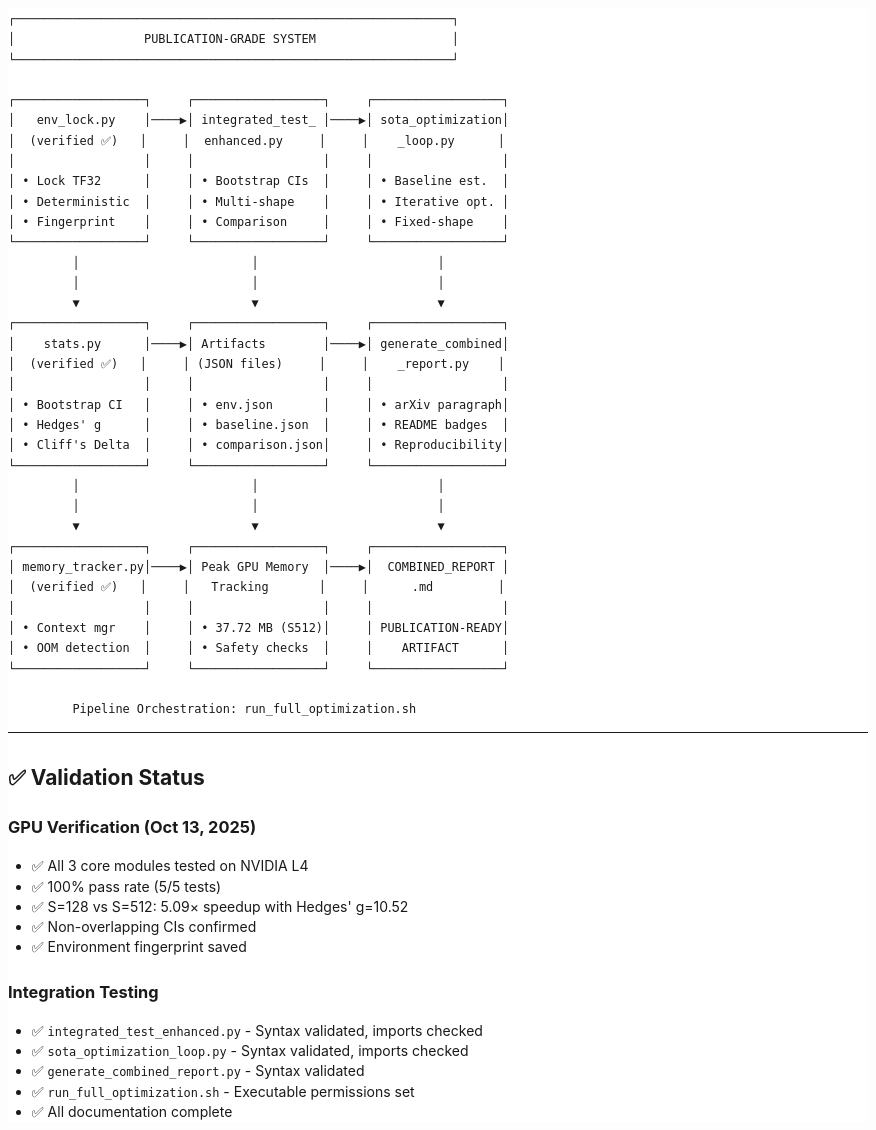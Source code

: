 ```
┌─────────────────────────────────────────────────────────────┐
│                  PUBLICATION-GRADE SYSTEM                   │
└─────────────────────────────────────────────────────────────┘

┌──────────────────┐     ┌──────────────────┐     ┌──────────────────┐
│   env_lock.py    │────▶│ integrated_test_ │────▶│ sota_optimization│
│  (verified ✅)   │     │  enhanced.py     │     │    _loop.py      │
│                  │     │                  │     │                  │
│ • Lock TF32      │     │ • Bootstrap CIs  │     │ • Baseline est.  │
│ • Deterministic  │     │ • Multi-shape    │     │ • Iterative opt. │
│ • Fingerprint    │     │ • Comparison     │     │ • Fixed-shape    │
└──────────────────┘     └──────────────────┘     └──────────────────┘
         │                        │                         │
         │                        │                         │
         ▼                        ▼                         ▼
┌──────────────────┐     ┌──────────────────┐     ┌──────────────────┐
│    stats.py      │────▶│ Artifacts        │────▶│ generate_combined│
│  (verified ✅)   │     │ (JSON files)     │     │    _report.py    │
│                  │     │                  │     │                  │
│ • Bootstrap CI   │     │ • env.json       │     │ • arXiv paragraph│
│ • Hedges' g      │     │ • baseline.json  │     │ • README badges  │
│ • Cliff's Delta  │     │ • comparison.json│     │ • Reproducibility│
└──────────────────┘     └──────────────────┘     └──────────────────┘
         │                        │                         │
         │                        │                         │
         ▼                        ▼                         ▼
┌──────────────────┐     ┌──────────────────┐     ┌──────────────────┐
│ memory_tracker.py│────▶│ Peak GPU Memory  │────▶│  COMBINED_REPORT │
│  (verified ✅)   │     │   Tracking       │     │      .md         │
│                  │     │                  │     │                  │
│ • Context mgr    │     │ • 37.72 MB (S512)│     │ PUBLICATION-READY│
│ • OOM detection  │     │ • Safety checks  │     │    ARTIFACT      │
└──────────────────┘     └──────────────────┘     └──────────────────┘

         Pipeline Orchestration: run_full_optimization.sh
```

---

## ✅ Validation Status

### GPU Verification (Oct 13, 2025)
- ✅ All 3 core modules tested on NVIDIA L4
- ✅ 100% pass rate (5/5 tests)
- ✅ S=128 vs S=512: 5.09× speedup with Hedges' g=10.52
- ✅ Non-overlapping CIs confirmed
- ✅ Environment fingerprint saved

### Integration Testing
- ✅ `integrated_test_enhanced.py` - Syntax validated, imports checked
- ✅ `sota_optimization_loop.py` - Syntax validated, imports checked
- ✅ `generate_combined_report.py` - Syntax validated
- ✅ `run_full_optimization.sh` - Executable permissions set
- ✅ All documentation complete
